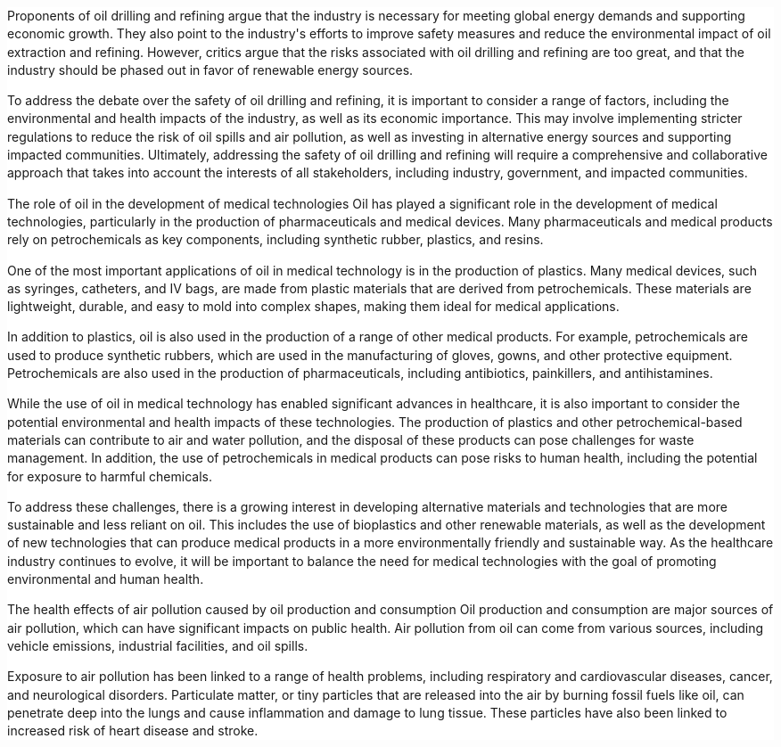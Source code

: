 Proponents of oil drilling and refining argue that the industry is necessary for meeting global energy demands and supporting economic growth. They also point to the industry's efforts to improve safety measures and reduce the environmental impact of oil extraction and refining. However, critics argue that the risks associated with oil drilling and refining are too great, and that the industry should be phased out in favor of renewable energy sources.

To address the debate over the safety of oil drilling and refining, it is important to consider a range of factors, including the environmental and health impacts of the industry, as well as its economic importance. This may involve implementing stricter regulations to reduce the risk of oil spills and air pollution, as well as investing in alternative energy sources and supporting impacted communities. Ultimately, addressing the safety of oil drilling and refining will require a comprehensive and collaborative approach that takes into account the interests of all stakeholders, including industry, government, and impacted communities.


The role of oil in the development of medical technologies
Oil has played a significant role in the development of medical technologies, particularly in the production of pharmaceuticals and medical devices. Many pharmaceuticals and medical products rely on petrochemicals as key components, including synthetic rubber, plastics, and resins.

One of the most important applications of oil in medical technology is in the production of plastics. Many medical devices, such as syringes, catheters, and IV bags, are made from plastic materials that are derived from petrochemicals. These materials are lightweight, durable, and easy to mold into complex shapes, making them ideal for medical applications.

In addition to plastics, oil is also used in the production of a range of other medical products. For example, petrochemicals are used to produce synthetic rubbers, which are used in the manufacturing of gloves, gowns, and other protective equipment. Petrochemicals are also used in the production of pharmaceuticals, including antibiotics, painkillers, and antihistamines.

While the use of oil in medical technology has enabled significant advances in healthcare, it is also important to consider the potential environmental and health impacts of these technologies. The production of plastics and other petrochemical-based materials can contribute to air and water pollution, and the disposal of these products can pose challenges for waste management. In addition, the use of petrochemicals in medical products can pose risks to human health, including the potential for exposure to harmful chemicals.

To address these challenges, there is a growing interest in developing alternative materials and technologies that are more sustainable and less reliant on oil. This includes the use of bioplastics and other renewable materials, as well as the development of new technologies that can produce medical products in a more environmentally friendly and sustainable way. As the healthcare industry continues to evolve, it will be important to balance the need for medical technologies with the goal of promoting environmental and human health.


The health effects of air pollution caused by oil production and consumption
Oil production and consumption are major sources of air pollution, which can have significant impacts on public health. Air pollution from oil can come from various sources, including vehicle emissions, industrial facilities, and oil spills.

Exposure to air pollution has been linked to a range of health problems, including respiratory and cardiovascular diseases, cancer, and neurological disorders. Particulate matter, or tiny particles that are released into the air by burning fossil fuels like oil, can penetrate deep into the lungs and cause inflammation and damage to lung tissue. These particles have also been linked to increased risk of heart disease and stroke.
